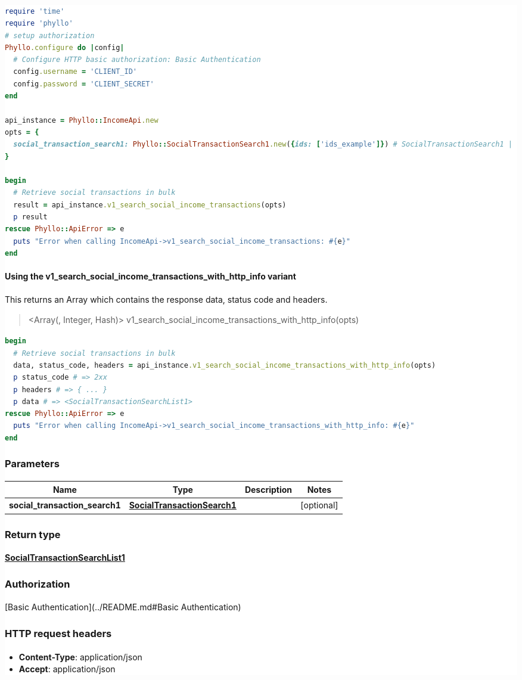 ```ruby
require 'time'
require 'phyllo'
# setup authorization
Phyllo.configure do |config|
  # Configure HTTP basic authorization: Basic Authentication
  config.username = 'CLIENT_ID'
  config.password = 'CLIENT_SECRET'
end

api_instance = Phyllo::IncomeApi.new
opts = {
  social_transaction_search1: Phyllo::SocialTransactionSearch1.new({ids: ['ids_example']}) # SocialTransactionSearch1 | 
}

begin
  # Retrieve social transactions in bulk
  result = api_instance.v1_search_social_income_transactions(opts)
  p result
rescue Phyllo::ApiError => e
  puts "Error when calling IncomeApi->v1_search_social_income_transactions: #{e}"
end
```

#### Using the v1_search_social_income_transactions_with_http_info variant

This returns an Array which contains the response data, status code and headers.

> <Array(<SocialTransactionSearchList1>, Integer, Hash)> v1_search_social_income_transactions_with_http_info(opts)

```ruby
begin
  # Retrieve social transactions in bulk
  data, status_code, headers = api_instance.v1_search_social_income_transactions_with_http_info(opts)
  p status_code # => 2xx
  p headers # => { ... }
  p data # => <SocialTransactionSearchList1>
rescue Phyllo::ApiError => e
  puts "Error when calling IncomeApi->v1_search_social_income_transactions_with_http_info: #{e}"
end
```

### Parameters

| Name | Type | Description | Notes |
| ---- | ---- | ----------- | ----- |
| **social_transaction_search1** | [**SocialTransactionSearch1**](SocialTransactionSearch1.md) |  | [optional] |

### Return type

[**SocialTransactionSearchList1**](SocialTransactionSearchList1.md)

### Authorization

[Basic Authentication](../README.md#Basic Authentication)

### HTTP request headers

- **Content-Type**: application/json
- **Accept**: application/json

